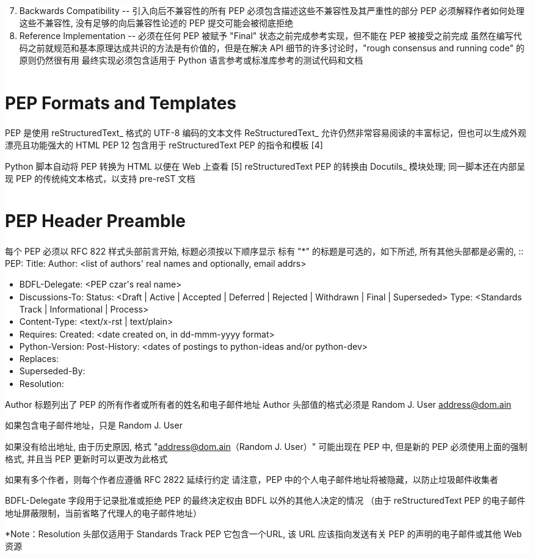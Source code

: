 7.  Backwards Compatibility -- 
    引入向后不兼容性的所有 PEP 必须包含描述这些不兼容性及其严重性的部分
    PEP 必须解释作者如何处理这些不兼容性, 没有足够的向后兼容性论述的 PEP 提交可能会被彻底拒绝
8.  Reference Implementation -- 
    必须在任何 PEP 被赋予 "Final" 状态之前完成参考实现，但不能在 PEP 被接受之前完成
    虽然在编写代码之前就规范和基本原理达成共识的方法是有价值的，但是在解决 API 细节的许多讨论时，"rough consensus and running code" 的原则仍然很有用
    最终实现必须包含适用于 Python 语言参考或标准库参考的测试代码和文档

PEP Formats and Templates
=========================

PEP 是使用 reStructuredText_ 格式的 UTF-8 编码的文本文件
ReStructuredText_ 允许仍然非常容易阅读的丰富标记，但也可以生成外观漂亮且功能强大的 HTML
PEP 12 包含用于 reStructuredText PEP 的指令和模板 [4]

Python 脚本自动将 PEP 转换为 HTML 以便在 Web 上查看 [5]
reStructuredText PEP 的转换由 Docutils_ 模块处理;
同一脚本还在内部呈现 PEP 的传统纯文本格式，以支持 pre-reST 文档

PEP Header Preamble
===================

每个 PEP 必须以 RFC 822 样式头部前言开始, 标题必须按以下顺序显示
标有 "*" 的标题是可选的，如下所述, 所有其他头部都是必需的, ::
    PEP: <pep number>
    Title: <pep title>
    Author: <list of authors' real names and optionally, email addrs>
  * BDFL-Delegate: <PEP czar's real name>
  * Discussions-To: <email address>
    Status: <Draft | Active | Accepted | Deferred | Rejected |
             Withdrawn | Final | Superseded>
    Type: <Standards Track | Informational | Process>
  * Content-Type: <text/x-rst | text/plain>
  * Requires: <pep numbers>
    Created: <date created on, in dd-mmm-yyyy format>
  * Python-Version: <version number>
    Post-History: <dates of postings to python-ideas and/or python-dev>
  * Replaces: <pep number>
  * Superseded-By: <pep number>
  * Resolution: <url>

Author 标题列出了 PEP 的所有作者或所有者的姓名和电子邮件地址
Author 头部值的格式必须是 Random J. User <address@dom.ain>

如果包含电子邮件地址，只是 Random J. User

如果没有给出地址, 由于历史原因, 格式 "address@dom.ain（Random J. User）" 可能出现在 PEP 中,
但是新的 PEP 必须使用上面的强制格式, 并且当 PEP 更新时可以更改为此格式

如果有多个作者，则每个作者应遵循 RFC 2822 延续行约定
请注意，PEP 中的个人电子邮件地址将被隐藏，以防止垃圾邮件收集者

BDFL-Delegate 字段用于记录批准或拒绝 PEP 的最终决定权由 BDFL 以外的其他人决定的情况
（由于 reStructuredText PEP 的电子邮件地址屏蔽限制，当前省略了代理人的电子邮件地址）

*Note：Resolution 头部仅适用于 Standards Track PEP
它包含一个URL, 该 URL 应该指向发送有关 PEP 的声明的电子邮件或其他 Web 资源

